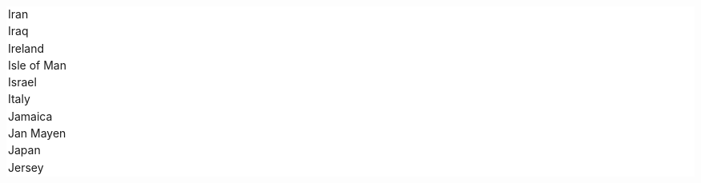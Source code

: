 




<option value="Iran" lwrvalue="iran">Iran</option>







<option value="Iraq" lwrvalue="iraq">Iraq</option>







<option value="Ireland" lwrvalue="ireland">Ireland</option>







<option value="Isle of Man" lwrvalue="isle of man">Isle of Man</option>







<option value="Israel" lwrvalue="israel">Israel</option>







<option value="Italy" lwrvalue="italy">Italy</option>







<option value="Jamaica" lwrvalue="jamaica">Jamaica</option>







<option value="Jan Mayen" lwrvalue="jan mayen">Jan Mayen</option>







<option value="Japan" lwrvalue="japan">Japan</option>







<option value="Jersey" lwrvalue="jersey">Jersey</option>






